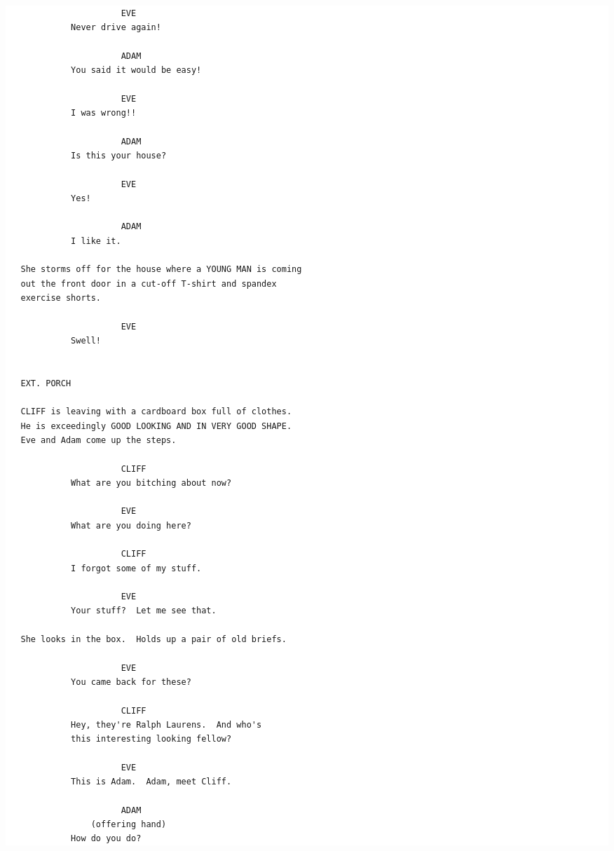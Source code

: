                            EVE
                 Never drive again!

                           ADAM
                 You said it would be easy!

                           EVE
                 I was wrong!!

                           ADAM
                 Is this your house?

                           EVE
                 Yes!

                           ADAM
                 I like it.

       She storms off for the house where a YOUNG MAN is coming
       out the front door in a cut-off T-shirt and spandex
       exercise shorts.

                           EVE
                 Swell!


       EXT. PORCH

       CLIFF is leaving with a cardboard box full of clothes.
       He is exceedingly GOOD LOOKING AND IN VERY GOOD SHAPE.
       Eve and Adam come up the steps.

                           CLIFF
                 What are you bitching about now?

                           EVE
                 What are you doing here?

                           CLIFF
                 I forgot some of my stuff.

                           EVE
                 Your stuff?  Let me see that.

       She looks in the box.  Holds up a pair of old briefs.

                           EVE
                 You came back for these?

                           CLIFF
                 Hey, they're Ralph Laurens.  And who's
                 this interesting looking fellow?

                           EVE
                 This is Adam.  Adam, meet Cliff.

                           ADAM
                     (offering hand)
                 How do you do?
